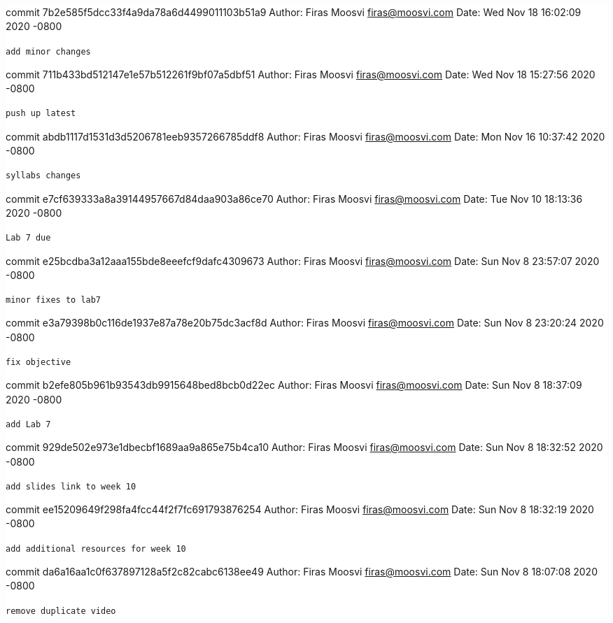 commit 7b2e585f5dcc33f4a9da78a6d4499011103b51a9
Author: Firas Moosvi <firas@moosvi.com>
Date:   Wed Nov 18 16:02:09 2020 -0800

    add minor changes

commit 711b433bd512147e1e57b512261f9bf07a5dbf51
Author: Firas Moosvi <firas@moosvi.com>
Date:   Wed Nov 18 15:27:56 2020 -0800

    push up latest

commit abdb1117d1531d3d5206781eeb9357266785ddf8
Author: Firas Moosvi <firas@moosvi.com>
Date:   Mon Nov 16 10:37:42 2020 -0800

    syllabs changes

commit e7cf639333a8a39144957667d84daa903a86ce70
Author: Firas Moosvi <firas@moosvi.com>
Date:   Tue Nov 10 18:13:36 2020 -0800

    Lab 7 due

commit e25bcdba3a12aaa155bde8eeefcf9dafc4309673
Author: Firas Moosvi <firas@moosvi.com>
Date:   Sun Nov 8 23:57:07 2020 -0800

    minor fixes to lab7

commit e3a79398b0c116de1937e87a78e20b75dc3acf8d
Author: Firas Moosvi <firas@moosvi.com>
Date:   Sun Nov 8 23:20:24 2020 -0800

    fix objective

commit b2efe805b961b93543db9915648bed8bcb0d22ec
Author: Firas Moosvi <firas@moosvi.com>
Date:   Sun Nov 8 18:37:09 2020 -0800

    add Lab 7

commit 929de502e973e1dbecbf1689aa9a865e75b4ca10
Author: Firas Moosvi <firas@moosvi.com>
Date:   Sun Nov 8 18:32:52 2020 -0800

    add slides link to week 10

commit ee15209649f298fa4fcc44f2f7fc691793876254
Author: Firas Moosvi <firas@moosvi.com>
Date:   Sun Nov 8 18:32:19 2020 -0800

    add additional resources for week 10

commit da6a16aa1c0f637897128a5f2c82cabc6138ee49
Author: Firas Moosvi <firas@moosvi.com>
Date:   Sun Nov 8 18:07:08 2020 -0800

    remove duplicate video
